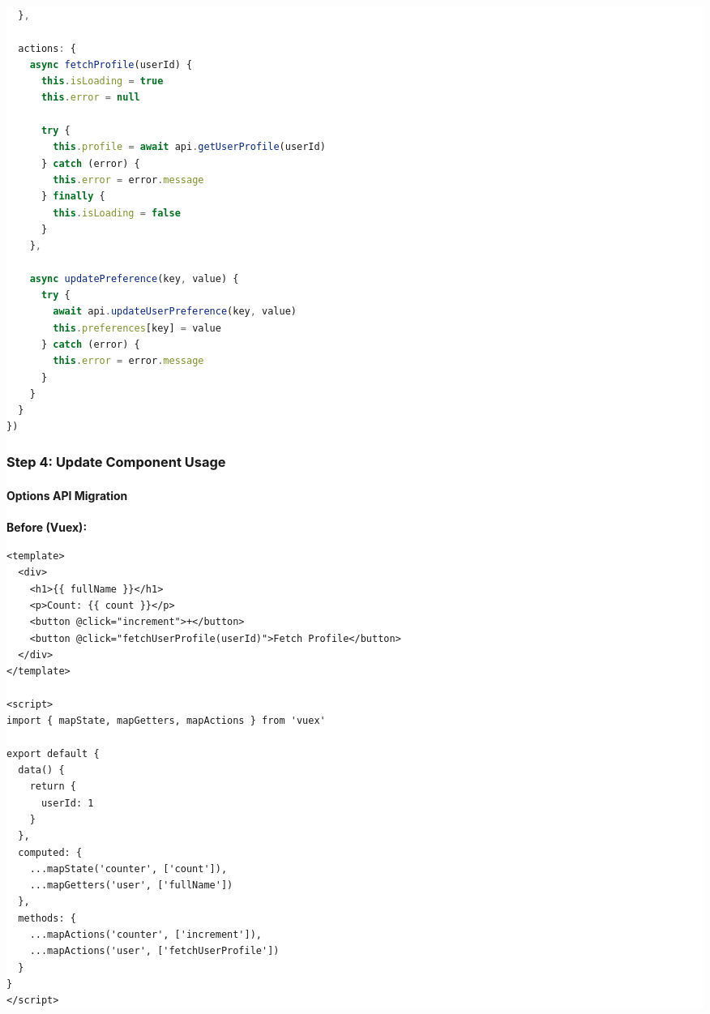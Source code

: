 ```js
  },
  
  actions: {
    async fetchProfile(userId) {
      this.isLoading = true
      this.error = null
      
      try {
        this.profile = await api.getUserProfile(userId)
      } catch (error) {
        this.error = error.message
      } finally {
        this.isLoading = false
      }
    },
    
    async updatePreference(key, value) {
      try {
        await api.updateUserPreference(key, value)
        this.preferences[key] = value
      } catch (error) {
        this.error = error.message
      }
    }
  }
})
```

### Step 4: Update Component Usage

#### Options API Migration

**Before (Vuex):**
```vue
<template>
  <div>
    <h1>{{ fullName }}</h1>
    <p>Count: {{ count }}</p>
    <button @click="increment">+</button>
    <button @click="fetchUserProfile(userId)">Fetch Profile</button>
  </div>
</template>

<script>
import { mapState, mapGetters, mapActions } from 'vuex'

export default {
  data() {
    return {
      userId: 1
    }
  },
  computed: {
    ...mapState('counter', ['count']),
    ...mapGetters('user', ['fullName'])
  },
  methods: {
    ...mapActions('counter', ['increment']),
    ...mapActions('user', ['fetchUserProfile'])
  }
}
</script>
```
